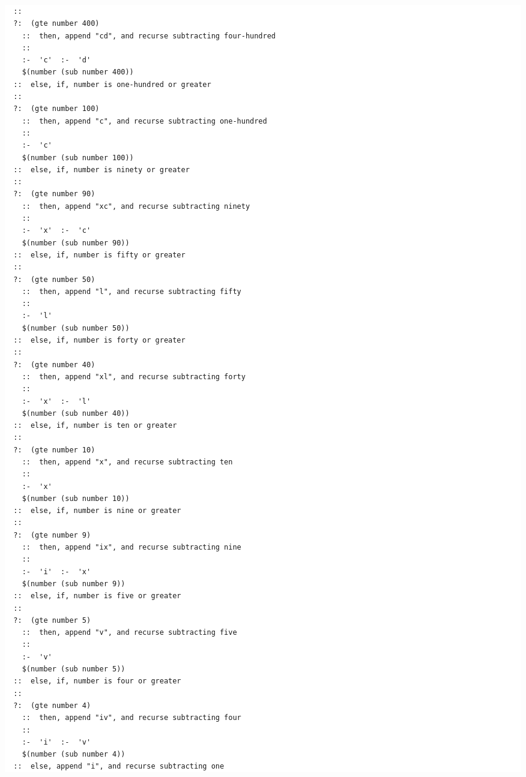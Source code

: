 ```hoon
  ::
  ?:  (gte number 400)
    ::  then, append "cd", and recurse subtracting four-hundred
    ::
    :-  'c'  :-  'd'
    $(number (sub number 400))
  ::  else, if, number is one-hundred or greater
  ::
  ?:  (gte number 100)
    ::  then, append "c", and recurse subtracting one-hundred
    ::
    :-  'c'
    $(number (sub number 100))
  ::  else, if, number is ninety or greater
  ::
  ?:  (gte number 90)
    ::  then, append "xc", and recurse subtracting ninety
    ::
    :-  'x'  :-  'c'
    $(number (sub number 90))
  ::  else, if, number is fifty or greater
  ::
  ?:  (gte number 50)
    ::  then, append "l", and recurse subtracting fifty
    ::
    :-  'l'
    $(number (sub number 50))
  ::  else, if, number is forty or greater
  ::
  ?:  (gte number 40)
    ::  then, append "xl", and recurse subtracting forty
    ::
    :-  'x'  :-  'l'
    $(number (sub number 40))
  ::  else, if, number is ten or greater
  ::
  ?:  (gte number 10)
    ::  then, append "x", and recurse subtracting ten
    ::
    :-  'x'
    $(number (sub number 10))
  ::  else, if, number is nine or greater
  ::
  ?:  (gte number 9)
    ::  then, append "ix", and recurse subtracting nine
    ::
    :-  'i'  :-  'x'
    $(number (sub number 9))
  ::  else, if, number is five or greater
  ::
  ?:  (gte number 5)
    ::  then, append "v", and recurse subtracting five
    ::
    :-  'v'
    $(number (sub number 5))
  ::  else, if, number is four or greater
  ::
  ?:  (gte number 4)
    ::  then, append "iv", and recurse subtracting four
    ::
    :-  'i'  :-  'v'
    $(number (sub number 4))
  ::  else, append "i", and recurse subtracting one
```